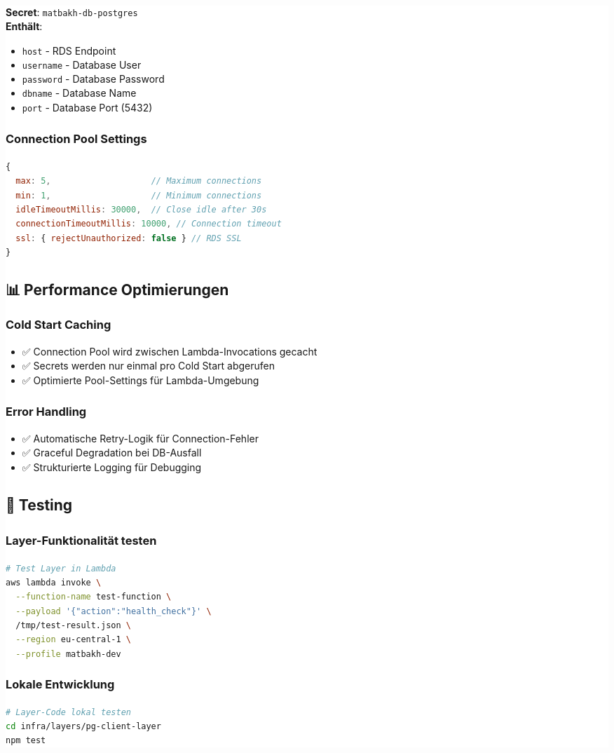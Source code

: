 **Secret**: `matbakh-db-postgres`  
**Enthält**:
- `host` - RDS Endpoint
- `username` - Database User
- `password` - Database Password
- `dbname` - Database Name
- `port` - Database Port (5432)

### Connection Pool Settings
```javascript
{
  max: 5,                    // Maximum connections
  min: 1,                    // Minimum connections
  idleTimeoutMillis: 30000,  // Close idle after 30s
  connectionTimeoutMillis: 10000, // Connection timeout
  ssl: { rejectUnauthorized: false } // RDS SSL
}
```

## 📊 **Performance Optimierungen**

### Cold Start Caching
- ✅ Connection Pool wird zwischen Lambda-Invocations gecacht
- ✅ Secrets werden nur einmal pro Cold Start abgerufen
- ✅ Optimierte Pool-Settings für Lambda-Umgebung

### Error Handling
- ✅ Automatische Retry-Logik für Connection-Fehler
- ✅ Graceful Degradation bei DB-Ausfall
- ✅ Strukturierte Logging für Debugging

## 🧪 **Testing**

### Layer-Funktionalität testen
```bash
# Test Layer in Lambda
aws lambda invoke \
  --function-name test-function \
  --payload '{"action":"health_check"}' \
  /tmp/test-result.json \
  --region eu-central-1 \
  --profile matbakh-dev
```

### Lokale Entwicklung
```bash
# Layer-Code lokal testen
cd infra/layers/pg-client-layer
npm test
```
